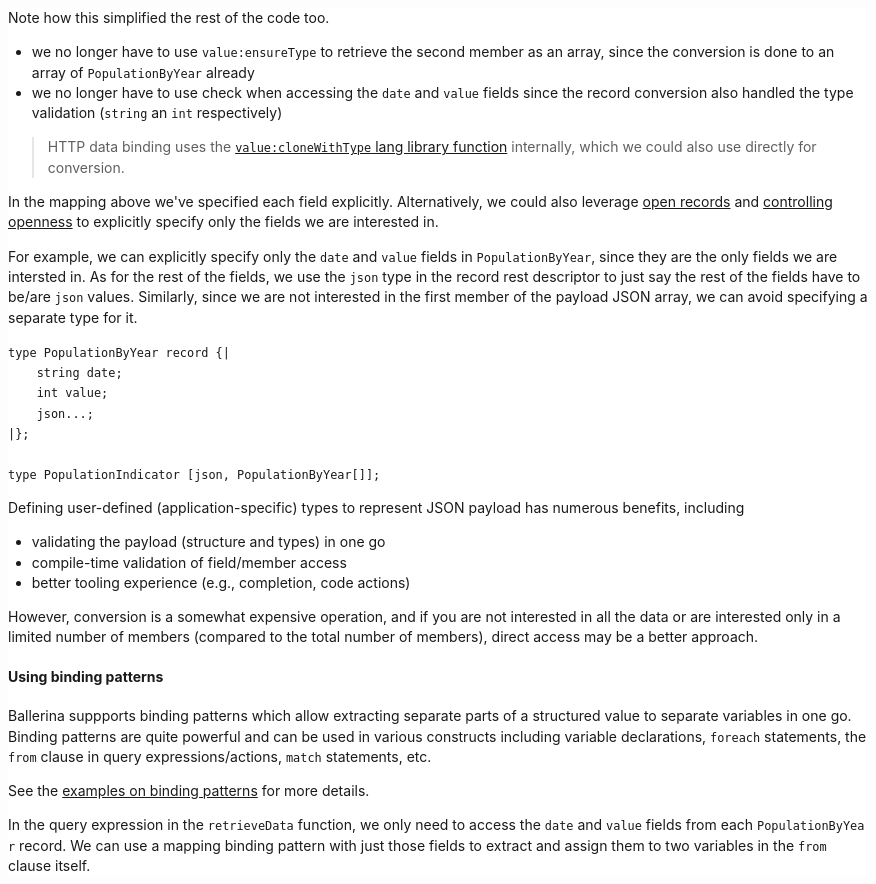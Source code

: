 
Note how this simplified the rest of the code too.
- we no longer have to use `value:ensureType` to retrieve the second member as an array, since the conversion is done to an array of `PopulationByYear` already
- we no longer have to use check when accessing the `date` and `value` fields since the record conversion also handled the type validation (`string` an `int` respectively)

> HTTP data binding uses the [`value:cloneWithType` lang library function](https://lib.ballerina.io/ballerina/lang.value/0.0.0/functions#cloneWithType) internally, which we could also use directly for conversion.


In the mapping above we've specified each field explicitly. Alternatively, we could also leverage [open records](https://ballerina.io/learn/by-example/open-records/) and [controlling openness](https://ballerina.io/learn/by-example/controlling-openness/) to explicitly specify only the fields we are interested in.

For example, we can explicitly specify only the `date` and `value` fields in `PopulationByYear`, since they are the only fields we are intersted in. As for the rest of the fields, we use the `json` type in the record rest descriptor to just say the rest of the fields have to be/are `json` values. Similarly, since we are not interested in the first member of the payload JSON array, we can avoid specifying a separate type for it.


```ballerina
type PopulationByYear record {|
    string date;
    int value;
    json...;
|};

type PopulationIndicator [json, PopulationByYear[]];
```


Defining user-defined (application-specific) types to represent JSON payload has numerous benefits, including
- validating the payload (structure and types) in one go
- compile-time validation of field/member access
- better tooling experience (e.g., completion, code actions)

However, conversion is a somewhat expensive operation, and if you are not interested in all the data or are interested only in a limited number of members (compared to the total number of members), direct access may be a better approach.


#### Using binding patterns


Ballerina suppports binding patterns which allow extracting separate parts of a structured value to separate variables in one go. Binding patterns are quite powerful and can be used in various constructs including variable declarations, `foreach` statements, the `from` clause in query expressions/actions, `match` statements, etc.

See the [examples on binding patterns](https://ballerina.io/learn/by-example/#binding-patterns) for more details.


In the query expression in the `retrieveData` function, we only need to access the `date` and `value` fields from each `PopulationByYear` record. We can use a mapping binding pattern with just those fields to extract and assign them to two variables in the `from` clause itself.
